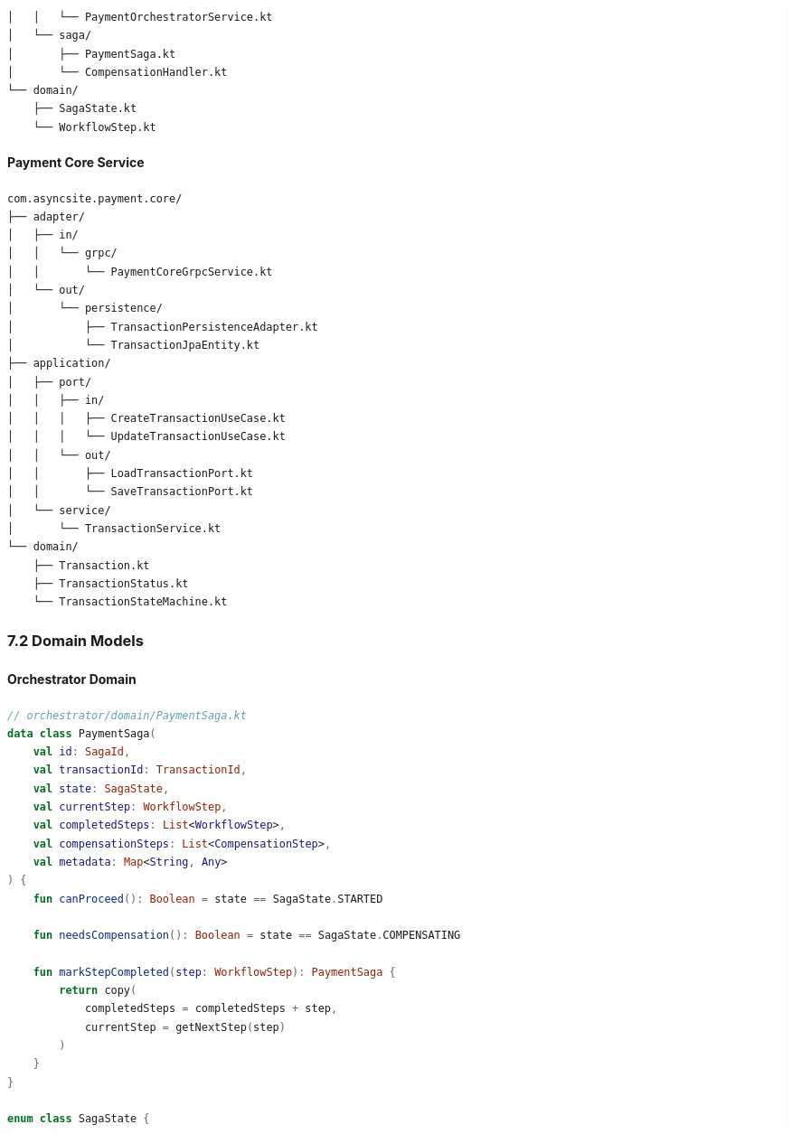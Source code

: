 ```
│   │   └── PaymentOrchestratorService.kt
│   └── saga/
│       ├── PaymentSaga.kt
│       └── CompensationHandler.kt
└── domain/
    ├── SagaState.kt
    └── WorkflowStep.kt
```

#### Payment Core Service
```
com.asyncsite.payment.core/
├── adapter/
│   ├── in/
│   │   └── grpc/
│   │       └── PaymentCoreGrpcService.kt
│   └── out/
│       └── persistence/
│           ├── TransactionPersistenceAdapter.kt
│           └── TransactionJpaEntity.kt
├── application/
│   ├── port/
│   │   ├── in/
│   │   │   ├── CreateTransactionUseCase.kt
│   │   │   └── UpdateTransactionUseCase.kt
│   │   └── out/
│   │       ├── LoadTransactionPort.kt
│   │       └── SaveTransactionPort.kt
│   └── service/
│       └── TransactionService.kt
└── domain/
    ├── Transaction.kt
    ├── TransactionStatus.kt
    └── TransactionStateMachine.kt
```

### 7.2 Domain Models

#### Orchestrator Domain
```kotlin
// orchestrator/domain/PaymentSaga.kt
data class PaymentSaga(
    val id: SagaId,
    val transactionId: TransactionId,
    val state: SagaState,
    val currentStep: WorkflowStep,
    val completedSteps: List<WorkflowStep>,
    val compensationSteps: List<CompensationStep>,
    val metadata: Map<String, Any>
) {
    fun canProceed(): Boolean = state == SagaState.STARTED
    
    fun needsCompensation(): Boolean = state == SagaState.COMPENSATING
    
    fun markStepCompleted(step: WorkflowStep): PaymentSaga {
        return copy(
            completedSteps = completedSteps + step,
            currentStep = getNextStep(step)
        )
    }
}

enum class SagaState {
```